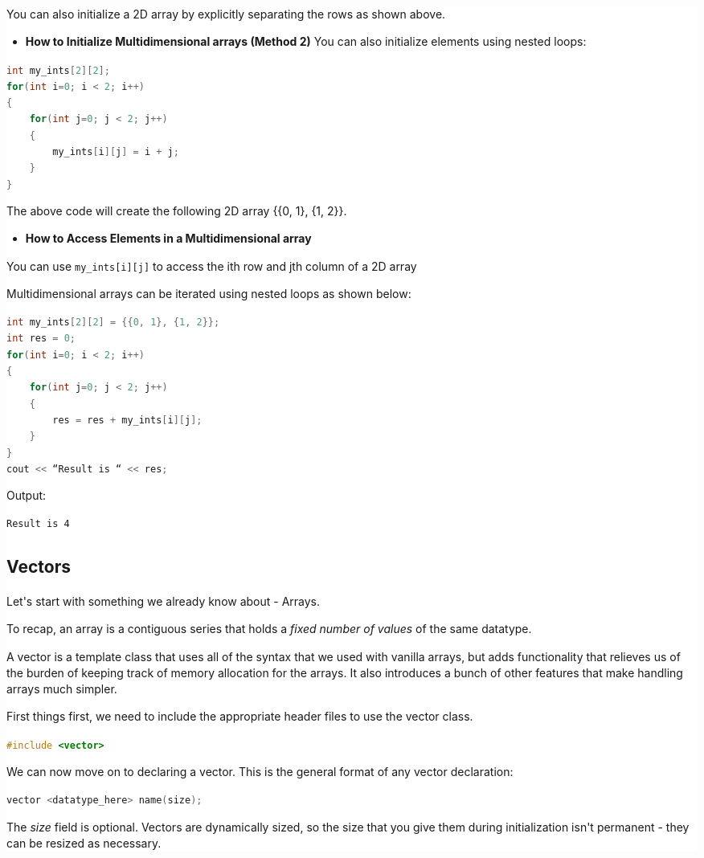 You can also initialize a 2D array by explicitly separating the rows as shown above.

* **How to Initialize Multidimensional  arrays  (Method 2)**
You can also initialize elements using nested loops:
```cpp
int my_ints[2][2];
for(int i=0; i < 2; i++)
{
    for(int j=0; j < 2; j++)
    {
        my_ints[i][j] = i + j;
    }
}
```
The above code will create the following 2D array {{0, 1}, {1, 2}}.

* **How to Access Elements in a Multidimensional array**

You can use  `my_ints[i][j]` to access the ith row and jth column of a 2D array

Multidimensional arrays can be iterated using nested loops as shown below:
```cpp
int my_ints[2][2] = {{0, 1}, {1, 2}};
int res = 0;
for(int i=0; i < 2; i++)
{
    for(int j=0; j < 2; j++)
    {
        res = res + my_ints[i][j];
    }
}
cout << “Result is “ << res;
```
Output:
```
Result is 4
```
## **Vectors** <a name="vectors"></a>

Let's start with something we already know about - Arrays.

To recap, an array is a contiguous series that holds a *fixed number of values* of the same datatype.

A vector is a template class that uses all of the syntax that we used with vanilla arrays, but adds functionality that relieves us of the burden of keeping track of memory allocation for the arrays. It also introduces a bunch of other features that make handling arrays much simpler.

First things first, we need to include the appropriate header files to use the vector class.
```cpp
#include <vector>
```
We can now move on to declaring a vector. This is the general format of any vector declaration:
```cpp
vector <datatype_here> name(size);
```
The *size* field is optional. Vectors are dynamically sized, so the size that you give them during initialization isn't permanent - they can be resized as necessary.
